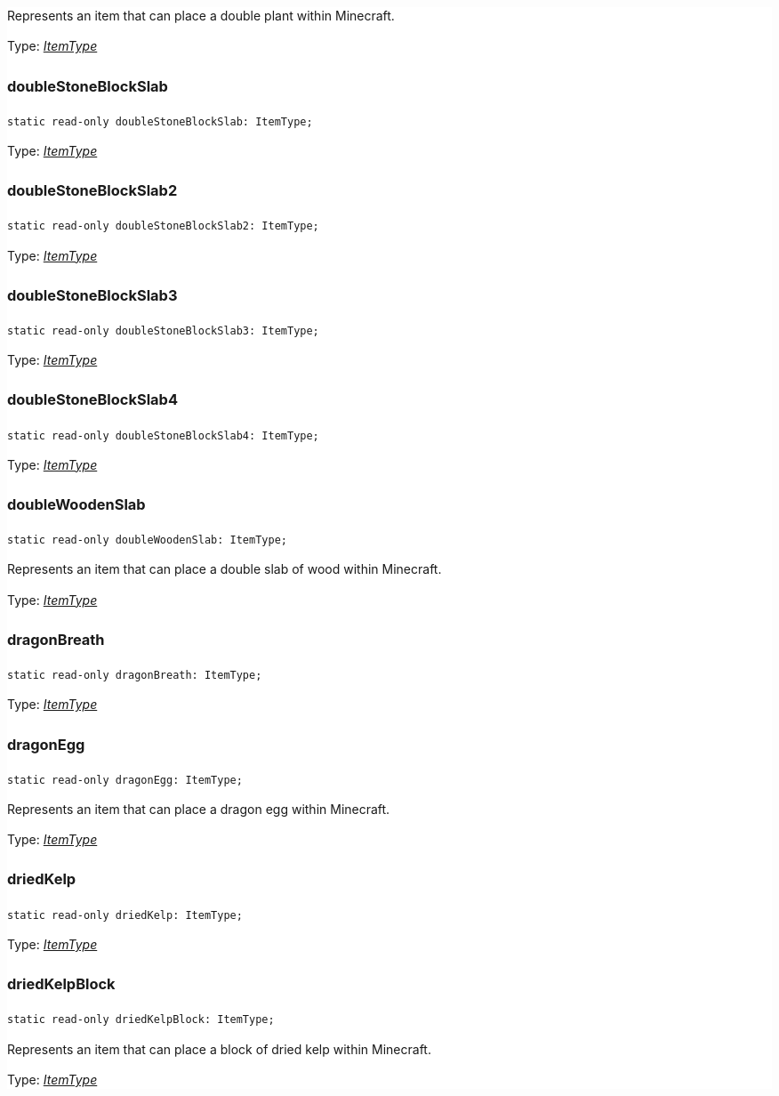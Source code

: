 Represents an item that can place a double plant within Minecraft.

Type: [*ItemType*](ItemType.md)

### **doubleStoneBlockSlab**
`static read-only doubleStoneBlockSlab: ItemType;`

Type: [*ItemType*](ItemType.md)

### **doubleStoneBlockSlab2**
`static read-only doubleStoneBlockSlab2: ItemType;`

Type: [*ItemType*](ItemType.md)

### **doubleStoneBlockSlab3**
`static read-only doubleStoneBlockSlab3: ItemType;`

Type: [*ItemType*](ItemType.md)

### **doubleStoneBlockSlab4**
`static read-only doubleStoneBlockSlab4: ItemType;`

Type: [*ItemType*](ItemType.md)

### **doubleWoodenSlab**
`static read-only doubleWoodenSlab: ItemType;`

Represents an item that can place a double slab of wood within Minecraft.

Type: [*ItemType*](ItemType.md)

### **dragonBreath**
`static read-only dragonBreath: ItemType;`

Type: [*ItemType*](ItemType.md)

### **dragonEgg**
`static read-only dragonEgg: ItemType;`

Represents an item that can place a dragon egg within Minecraft.

Type: [*ItemType*](ItemType.md)

### **driedKelp**
`static read-only driedKelp: ItemType;`

Type: [*ItemType*](ItemType.md)

### **driedKelpBlock**
`static read-only driedKelpBlock: ItemType;`

Represents an item that can place a block of dried kelp within Minecraft.

Type: [*ItemType*](ItemType.md)
